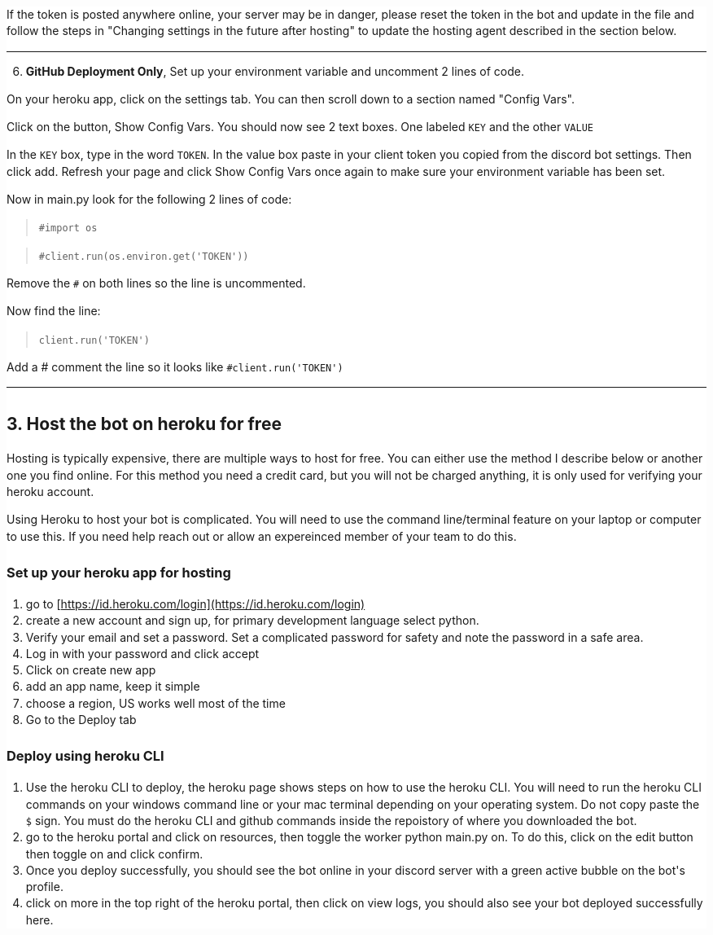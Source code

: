 If the token is posted anywhere online, your server may be in danger, please reset the token in the bot and update in the file and follow the steps in "Changing settings in the future after hosting" to update the hosting agent described in the section below.

***

6. **GitHub Deployment Only**, Set up your environment variable and uncomment 2 lines of code.

On your heroku app, click on the settings tab. You can then scroll down to a section named "Config Vars".

Click on the button, Show Config Vars. You should now see 2 text boxes. One labeled `KEY` and the other `VALUE`

In the `KEY` box, type in the word `TOKEN`. In the value box paste in your client token you copied from the discord bot settings. Then click add. Refresh your page and click Show Config Vars once again to make sure your environment variable has been set.

Now in main.py look for the following 2 lines of code:

> `#import os`

> `#client.run(os.environ.get('TOKEN'))`

Remove the `#` on both lines so the line is uncommented.

Now find the line:

> `client.run('TOKEN')`

Add a # comment the line so it looks like `#client.run('TOKEN')`

***

## 3. Host the bot on heroku for free

Hosting is typically expensive, there are multiple ways to host for free. You can either use the method I describe below or another one you find online. For this method you need a credit card, but you will not be charged anything, it is only used for verifying your heroku account. 

Using Heroku to host your bot is complicated. You will need to use the command line/terminal feature on your laptop or computer to use this. If you need help reach out or allow an expereinced member of your team to do this.

### Set up your heroku app for hosting

1. go to [https://id.heroku.com/login](https://id.heroku.com/login)
2. create a new account and sign up, for primary development language select python. 
3. Verify your email and set a password. Set a complicated password for safety and note the password in a safe area. 
4. Log in with your password and click accept
5. Click on create new app
6. add an app name, keep it simple
7. choose a region, US works well most of the time
8. Go to the Deploy tab

### Deploy using heroku CLI
1. Use the heroku CLI to deploy, the heroku page shows steps on how to use the heroku CLI. You will need to run the heroku CLI commands on your windows command line or your mac terminal depending on your operating system. Do not copy paste the `$` sign. You must do the heroku CLI and github commands inside the repoistory of where you downloaded the bot.
2. go to the heroku portal and click on resources, then toggle the worker python main.py on. To do this, click on the edit button then toggle on and click confirm.
3. Once you deploy successfully, you should see the bot online in your discord server with a green active bubble on the bot's profile.
4. click on more in the top right of the heroku portal, then click on view logs, you should also see your bot deployed successfully here. 